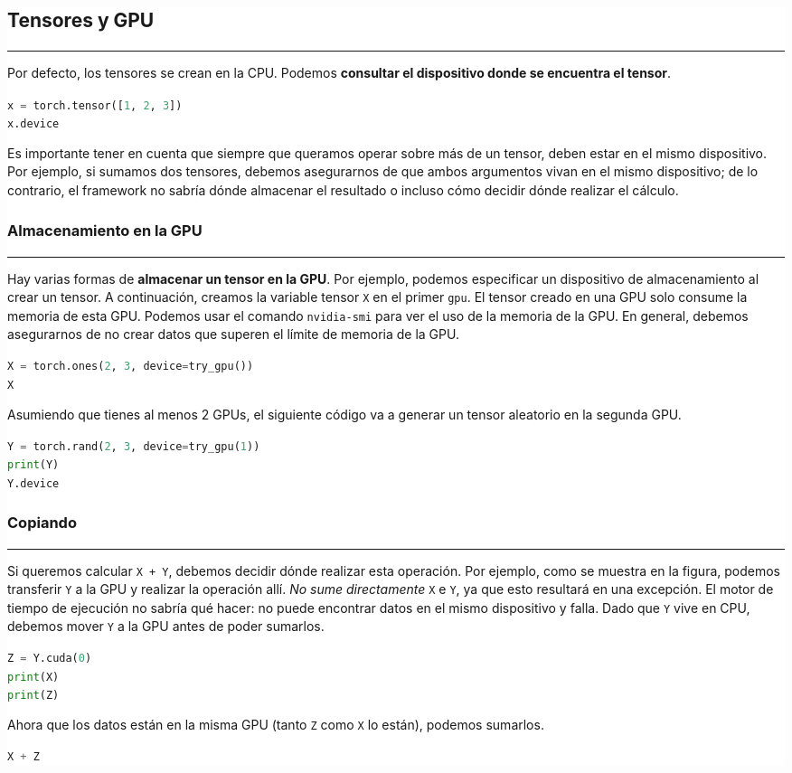 ## Tensores y GPU
___
Por defecto, los tensores se crean en la CPU. Podemos **consultar el dispositivo donde se encuentra el tensor**.

```python
x = torch.tensor([1, 2, 3])
x.device
```

Es importante tener en cuenta que siempre que queramos operar sobre más de un tensor, deben estar en el mismo dispositivo. Por ejemplo, si sumamos dos tensores, debemos asegurarnos de que ambos argumentos vivan en el mismo dispositivo; de lo contrario, el framework no sabría dónde almacenar el resultado o incluso cómo decidir dónde realizar el cálculo.

### Almacenamiento en la GPU
___
Hay varias formas de **almacenar un tensor en la GPU**. Por ejemplo, podemos especificar un dispositivo de almacenamiento al crear un tensor. A continuación, creamos la variable tensor `X` en el primer `gpu`. El tensor creado en una GPU solo consume la memoria de esta GPU. Podemos usar el comando `nvidia-smi` para ver el uso de la memoria de la GPU. En general, debemos asegurarnos de no crear datos que superen el límite de memoria de la GPU.

```python
X = torch.ones(2, 3, device=try_gpu())
X
```

Asumiendo que tienes al menos 2 GPUs, el siguiente código va a generar un tensor aleatorio en la segunda GPU.

```python
Y = torch.rand(2, 3, device=try_gpu(1))
print(Y)
Y.device
```

### Copiando
___
Si queremos calcular `X + Y`, debemos decidir dónde realizar esta operación. Por ejemplo, como se muestra en la figura, podemos transferir `Y` a la GPU y realizar la operación allí. _No sume directamente_ `X` e `Y`, ya que esto resultará en una excepción. El motor de tiempo de ejecución no sabría qué hacer: no puede encontrar datos en el mismo dispositivo y falla. Dado que `Y` vive en CPU, debemos mover `Y` a la GPU antes de poder sumarlos.

```python
Z = Y.cuda(0)
print(X)
print(Z)
```

Ahora que los datos están en la misma GPU (tanto `Z` como `X` lo están), podemos sumarlos.
```python
X + Z
```
